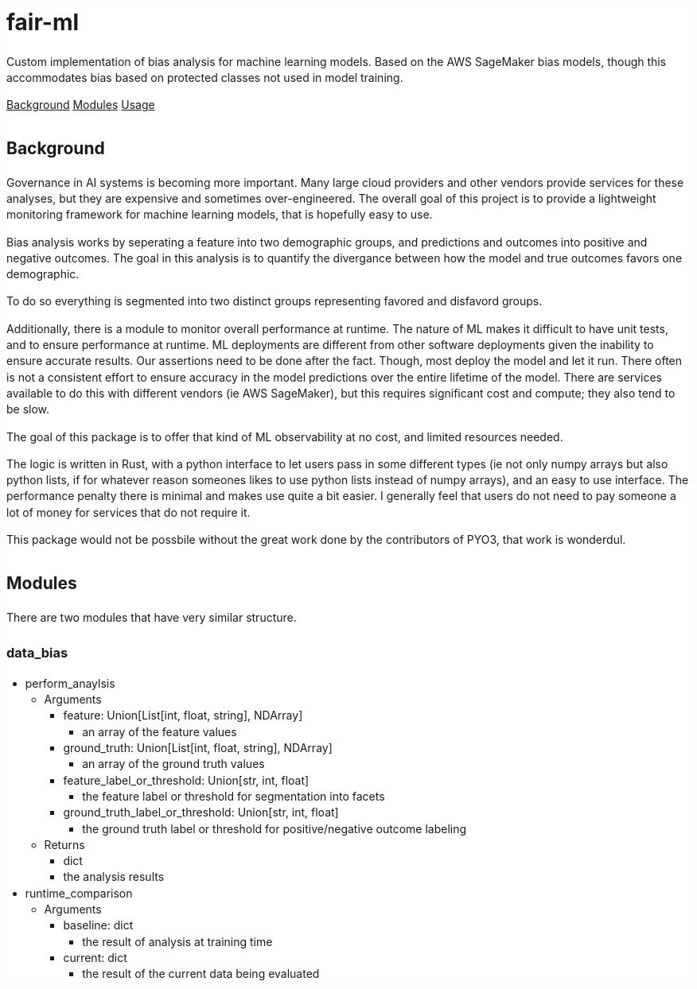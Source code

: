 # fair-ml
Custom implementation of bias analysis for machine learning models. Based on the AWS SageMaker bias models, though this accommodates bias based on protected classes not used in model training.

[Background](#background)
[Modules](#modules)
[Usage](#usage)

## Background
Governance in AI systems is becoming more important. Many large cloud providers and other vendors provide services for these analyses, but they are expensive and sometimes over-engineered. The overall goal of this project is to provide a lightweight monitoring framework for machine learning models, that is hopefully easy to use. 

Bias analysis works by seperating a feature into two demographic groups, and predictions and outcomes into positive and negative outcomes. The goal in this analysis is to quantify the divergance between how the model and true outcomes favors one demographic.

To do so everything is segmented into two distinct groups representing favored and disfavord groups.

Additionally, there is a module to monitor overall performance at runtime. The nature of ML makes it difficult to have unit tests, and to ensure performance at runtime. ML deployments are different from other software deployments given the inability to ensure accurate results. Our assertions need to be done after the fact. Though, most deploy the model and let it run. There often is not a consistent effort to ensure accuracy in the model predictions over the entire lifetime of the model. There are services available to do this with different vendors (ie AWS SageMaker), but this requires significant cost and compute; they also tend to be slow. 

The goal of this package is to offer that kind of ML observability at no cost, and limited resources needed.

The logic is written in Rust, with a python interface to let users pass in some different types (ie not only numpy arrays but also python lists, if for whatever reason someones likes to use python lists instead of numpy arrays), and an easy to use interface. The performance penalty there is minimal and makes use quite a bit easier. I generally feel that users do not need to pay someone a lot of money for services that do not require it.

This package would not be possbile without the great work done by the contributors of PYO3, that work is wonderdul.

## Modules
There are two modules that have very similar structure.

### data_bias
- perform_anaylsis
    - Arguments
        - feature: Union[List[int, float, string], NDArray]
            - an array of the feature values
        - ground_truth: Union[List[int, float, string], NDArray]
            - an array of the ground truth values
        - feature_label_or_threshold: Union[str, int, float]
            - the feature label or threshold for segmentation into facets
        - ground_truth_label_or_threshold: Union[str, int, float]
            - the ground truth label or threshold for positive/negative outcome labeling
    - Returns
        - dict
        - the analysis results
- runtime_comparison
    - Arguments
        - baseline: dict
            - the result of analysis at training time
        - current: dict
            - the result of the current data being evaluated